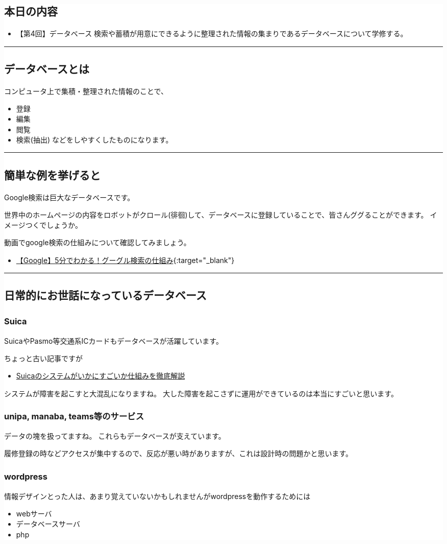 ## 本日の内容
- 【第4回】データベース
検索や蓄積が用意にできるように整理された情報の集まりであるデータベースについて学修する。

---
## データベースとは
コンピュータ上で集積・整理された情報のことで、
- 登録
- 編集
- 閲覧
- 検索(抽出)
などをしやすくしたものになります。

---
## 簡単な例を挙げると
Google検索は巨大なデータベースです。

世界中のホームページの内容をロボットがクロール(徘徊)して、データベースに登録していることで、皆さんググることができます。
イメージつくでしょうか。

動画でgoogle検索の仕組みについて確認してみましょう。

- [【Google】5分でわかる！グーグル検索の仕組み](https://www.youtube.com/watch?v=j7lypksdV0M){:target="_blank"}

---
## 日常的にお世話になっているデータベース
### Suica
SuicaやPasmo等交通系ICカードもデータベースが活躍しています。

ちょっと古い記事ですが
- [Suicaのシステムがいかにすごいか仕組みを徹底解説](https://tatase.hatenadiary.jp/entry/2015/11/09/%E4%BB%8A%E3%81%AE%E3%82%A8%E3%83%B3%E3%82%B8%E3%83%8B%E3%82%A2%E3%81%8C%E5%AD%A6%E3%81%B6%E3%81%B9%E3%81%8DSuica%E3%81%AE%E3%82%B7%E3%82%B9%E3%83%86%E3%83%A0%E3%81%AE%E5%87%84%E3%81%95)

システムが障害を起こすと大混乱になりますね。
大した障害を起こさずに運用ができているのは本当にすごいと思います。

### unipa, manaba, teams等のサービス
データの塊を扱ってますね。
これらもデータベースが支えています。

履修登録の時などアクセスが集中するので、反応が悪い時がありますが、これは設計時の問題かと思います。

### wordpress
情報デザインとった人は、あまり覚えていないかもしれませんがwordpressを動作するためには
- webサーバ
- データベースサーバ
- php

